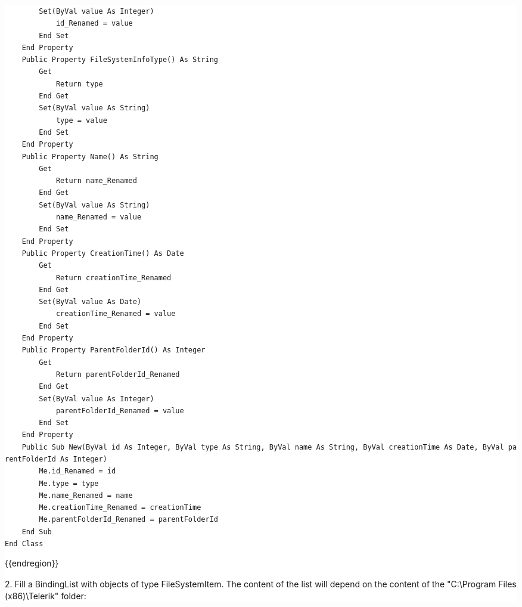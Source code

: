 ````VB.NET
        Set(ByVal value As Integer)
            id_Renamed = value
        End Set
    End Property
    Public Property FileSystemInfoType() As String
        Get
            Return type
        End Get
        Set(ByVal value As String)
            type = value
        End Set
    End Property
    Public Property Name() As String
        Get
            Return name_Renamed
        End Get
        Set(ByVal value As String)
            name_Renamed = value
        End Set
    End Property
    Public Property CreationTime() As Date
        Get
            Return creationTime_Renamed
        End Get
        Set(ByVal value As Date)
            creationTime_Renamed = value
        End Set
    End Property
    Public Property ParentFolderId() As Integer
        Get
            Return parentFolderId_Renamed
        End Get
        Set(ByVal value As Integer)
            parentFolderId_Renamed = value
        End Set
    End Property
    Public Sub New(ByVal id As Integer, ByVal type As String, ByVal name As String, ByVal creationTime As Date, ByVal parentFolderId As Integer)
        Me.id_Renamed = id
        Me.type = type
        Me.name_Renamed = name
        Me.creationTime_Renamed = creationTime
        Me.parentFolderId_Renamed = parentFolderId
    End Sub
End Class

````

{{endregion}} 

2\. Fill a BindingList with objects of type FileSystemItem. The content of the list will depend on the content of the "C:\Program Files (x86)\Telerik" folder:
